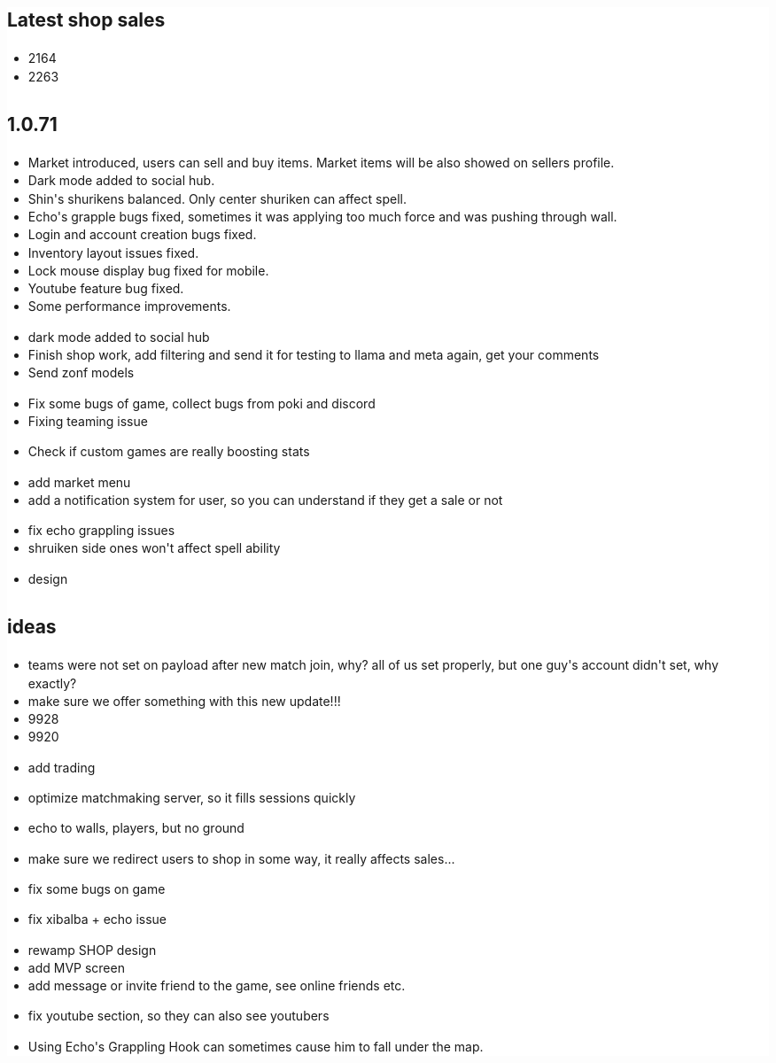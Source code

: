 ## Latest shop sales
- 2164
- 2263

## 1.0.71
- Market introduced, users can sell and buy items. Market items will be also showed on sellers profile.
- Dark mode added to social hub.
- Shin's shurikens balanced. Only center shuriken can affect spell.
- Echo's grapple bugs fixed, sometimes it was applying too much force and was pushing through wall.
- Login and account creation bugs fixed.
- Inventory layout issues fixed.
- Lock mouse display bug fixed for mobile.
- Youtube feature bug fixed.
- Some performance improvements.

+ dark mode added to social hub
+ Finish shop work, add filtering and send it for testing to llama and meta again, get your comments
+ Send zonf models
- Fix some bugs of game, collect bugs from poki and discord
- Fixing teaming issue
+ Check if custom games are really boosting stats
- add market menu
- add a notification system for user, so you can understand if they get a sale or not
+ fix echo grappling issues
+ shruiken side ones won't affect spell ability
- design

## ideas
- teams were not set on payload after new match join, why? all of us set properly, but one guy's account didn't set, why exactly?
- make sure we offer something with this new update!!!
- 9928
- 9920
+ add trading

- optimize matchmaking server, so it fills sessions quickly
- echo to walls, players, but no ground

- make sure we redirect users to shop in some way, it really affects sales...
- fix some bugs on game
+ fix xibalba + echo issue

- rewamp SHOP design
- add MVP screen
- add message or invite friend to the game, see online friends etc.

+ fix youtube section, so they can also see youtubers

+ Using Echo's Grappling Hook can sometimes cause him to fall under the map.
